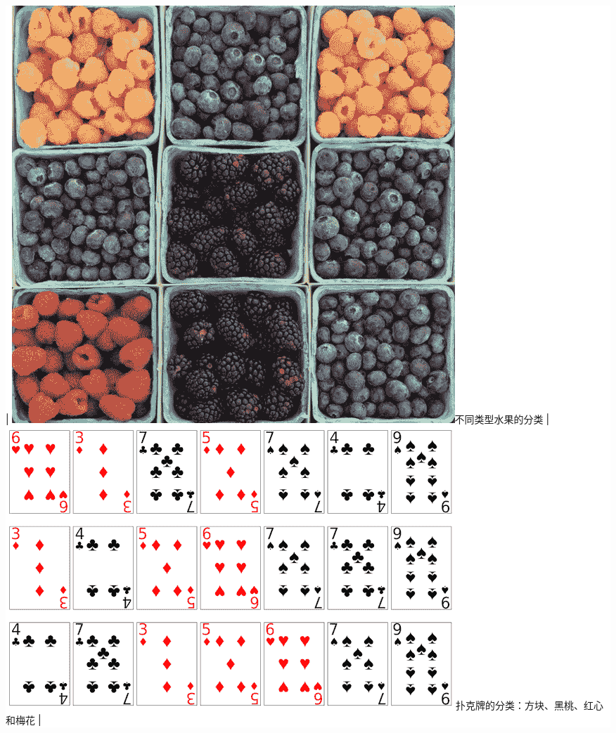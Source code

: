 | ![](img/06771d1b-3810-4a9b-a9d2-5f5f6c48be27.png)不同类型水果的分类 | ![](img/02f51c3d-2e4f-46dc-b332-3cbac84c3bfe.png)扑克牌的分类：方块、黑桃、红心和梅花 |
